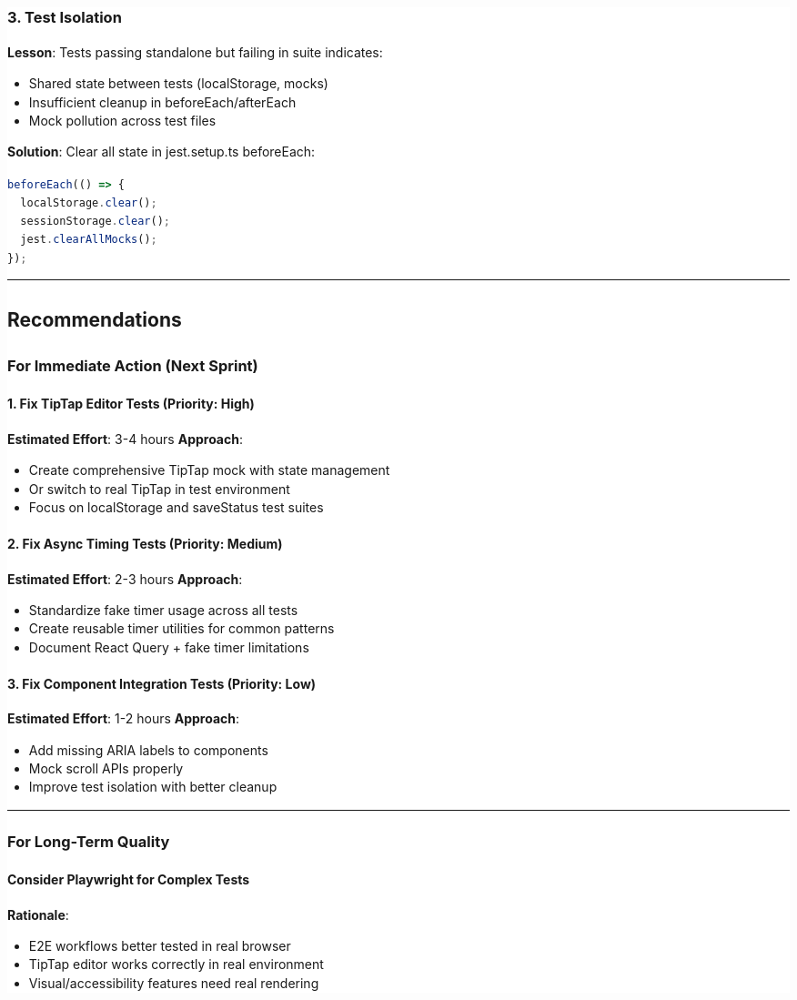 
### 3. Test Isolation
**Lesson**: Tests passing standalone but failing in suite indicates:
- Shared state between tests (localStorage, mocks)
- Insufficient cleanup in beforeEach/afterEach
- Mock pollution across test files

**Solution**: Clear all state in jest.setup.ts beforeEach:
```typescript
beforeEach(() => {
  localStorage.clear();
  sessionStorage.clear();
  jest.clearAllMocks();
});
```

---

## Recommendations

### For Immediate Action (Next Sprint)

#### 1. Fix TipTap Editor Tests (Priority: High)
**Estimated Effort**: 3-4 hours
**Approach**:
- Create comprehensive TipTap mock with state management
- Or switch to real TipTap in test environment
- Focus on localStorage and saveStatus test suites

#### 2. Fix Async Timing Tests (Priority: Medium)
**Estimated Effort**: 2-3 hours
**Approach**:
- Standardize fake timer usage across all tests
- Create reusable timer utilities for common patterns
- Document React Query + fake timer limitations

#### 3. Fix Component Integration Tests (Priority: Low)
**Estimated Effort**: 1-2 hours
**Approach**:
- Add missing ARIA labels to components
- Mock scroll APIs properly
- Improve test isolation with better cleanup

---

### For Long-Term Quality

#### Consider Playwright for Complex Tests
**Rationale**:
- E2E workflows better tested in real browser
- TipTap editor works correctly in real environment
- Visual/accessibility features need real rendering
